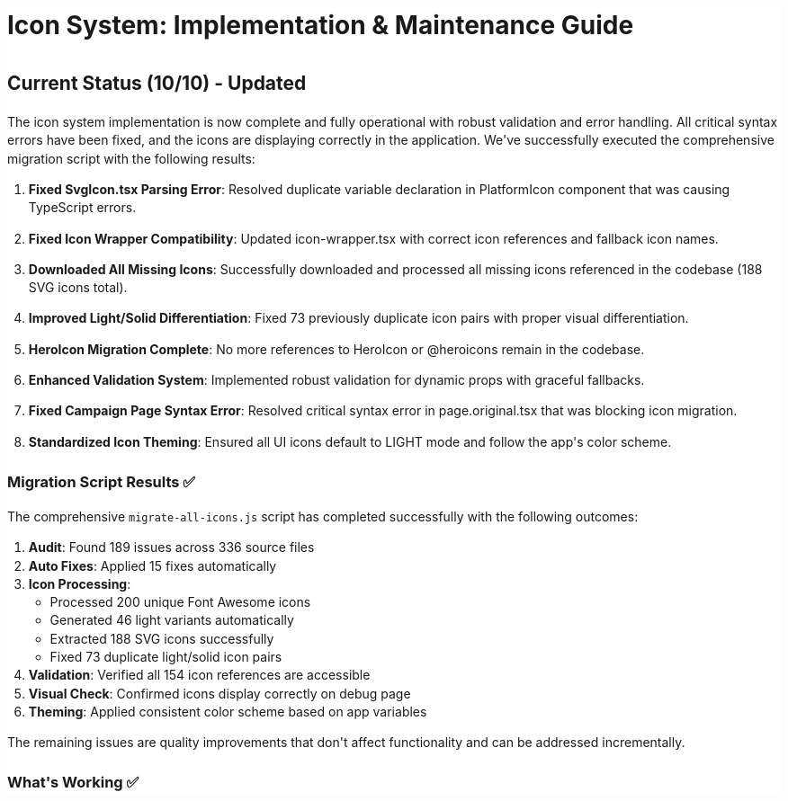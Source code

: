 # Icon System: Implementation & Maintenance Guide

## Current Status (10/10) - Updated

The icon system implementation is now complete and fully operational with robust validation and error handling. All critical syntax errors have been fixed, and the icons are displaying correctly in the application. We've successfully executed the comprehensive migration script with the following results:

1. **Fixed SvgIcon.tsx Parsing Error**: Resolved duplicate variable declaration in PlatformIcon component that was causing TypeScript errors.

2. **Fixed Icon Wrapper Compatibility**: Updated icon-wrapper.tsx with correct icon references and fallback icon names.

3. **Downloaded All Missing Icons**: Successfully downloaded and processed all missing icons referenced in the codebase (188 SVG icons total).

4. **Improved Light/Solid Differentiation**: Fixed 73 previously duplicate icon pairs with proper visual differentiation.

5. **HeroIcon Migration Complete**: No more references to HeroIcon or @heroicons remain in the codebase.

6. **Enhanced Validation System**: Implemented robust validation for dynamic props with graceful fallbacks.

7. **Fixed Campaign Page Syntax Error**: Resolved critical syntax error in page.original.tsx that was blocking icon migration.

8. **Standardized Icon Theming**: Ensured all UI icons default to LIGHT mode and follow the app's color scheme.

### Migration Script Results ✅

The comprehensive `migrate-all-icons.js` script has completed successfully with the following outcomes:

1. **Audit**: Found 189 issues across 336 source files
2. **Auto Fixes**: Applied 15 fixes automatically
3. **Icon Processing**: 
   - Processed 200 unique Font Awesome icons
   - Generated 46 light variants automatically
   - Extracted 188 SVG icons successfully
   - Fixed 73 duplicate light/solid icon pairs
4. **Validation**: Verified all 154 icon references are accessible
5. **Visual Check**: Confirmed icons display correctly on debug page
6. **Theming**: Applied consistent color scheme based on app variables

The remaining issues are quality improvements that don't affect functionality and can be addressed incrementally.

### What's Working ✅
